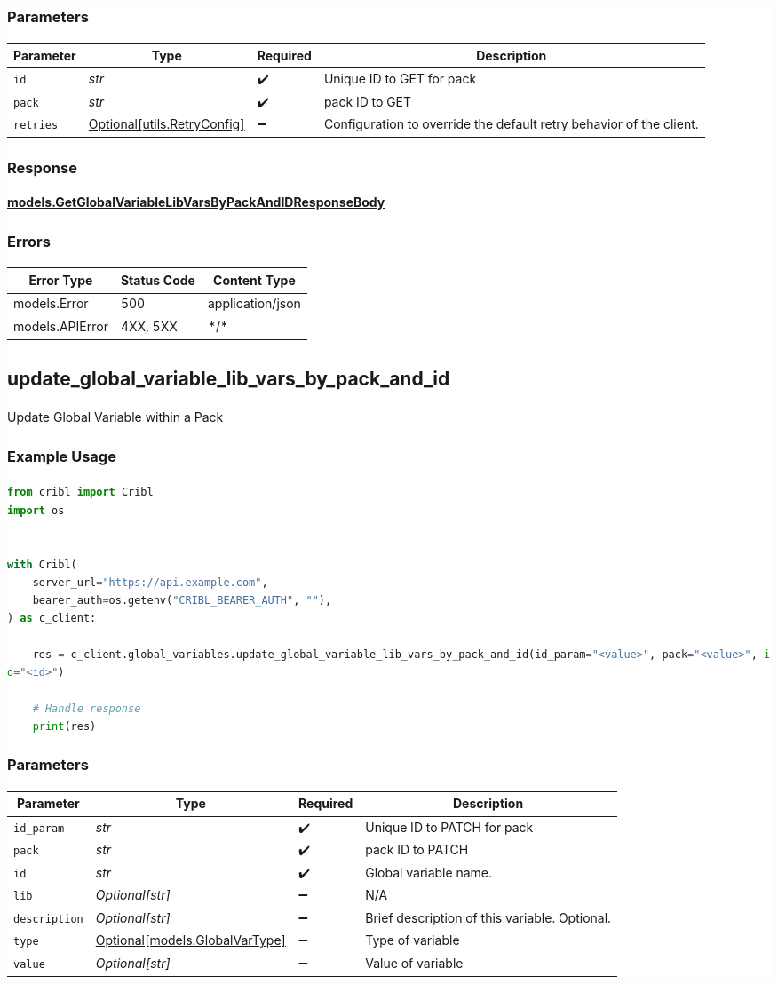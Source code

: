 ### Parameters

| Parameter                                                           | Type                                                                | Required                                                            | Description                                                         |
| ------------------------------------------------------------------- | ------------------------------------------------------------------- | ------------------------------------------------------------------- | ------------------------------------------------------------------- |
| `id`                                                                | *str*                                                               | :heavy_check_mark:                                                  | Unique ID to GET for pack                                           |
| `pack`                                                              | *str*                                                               | :heavy_check_mark:                                                  | pack ID to GET                                                      |
| `retries`                                                           | [Optional[utils.RetryConfig]](../../models/utils/retryconfig.md)    | :heavy_minus_sign:                                                  | Configuration to override the default retry behavior of the client. |

### Response

**[models.GetGlobalVariableLibVarsByPackAndIDResponseBody](../../models/getglobalvariablelibvarsbypackandidresponsebody.md)**

### Errors

| Error Type       | Status Code      | Content Type     |
| ---------------- | ---------------- | ---------------- |
| models.Error     | 500              | application/json |
| models.APIError  | 4XX, 5XX         | \*/\*            |

## update_global_variable_lib_vars_by_pack_and_id

Update Global Variable within a Pack

### Example Usage

```python
from cribl import Cribl
import os


with Cribl(
    server_url="https://api.example.com",
    bearer_auth=os.getenv("CRIBL_BEARER_AUTH", ""),
) as c_client:

    res = c_client.global_variables.update_global_variable_lib_vars_by_pack_and_id(id_param="<value>", pack="<value>", id="<id>")

    # Handle response
    print(res)

```

### Parameters

| Parameter                                                           | Type                                                                | Required                                                            | Description                                                         |
| ------------------------------------------------------------------- | ------------------------------------------------------------------- | ------------------------------------------------------------------- | ------------------------------------------------------------------- |
| `id_param`                                                          | *str*                                                               | :heavy_check_mark:                                                  | Unique ID to PATCH for pack                                         |
| `pack`                                                              | *str*                                                               | :heavy_check_mark:                                                  | pack ID to PATCH                                                    |
| `id`                                                                | *str*                                                               | :heavy_check_mark:                                                  | Global variable name.                                               |
| `lib`                                                               | *Optional[str]*                                                     | :heavy_minus_sign:                                                  | N/A                                                                 |
| `description`                                                       | *Optional[str]*                                                     | :heavy_minus_sign:                                                  | Brief description of this variable. Optional.                       |
| `type`                                                              | [Optional[models.GlobalVarType]](../../models/globalvartype.md)     | :heavy_minus_sign:                                                  | Type of variable                                                    |
| `value`                                                             | *Optional[str]*                                                     | :heavy_minus_sign:                                                  | Value of variable                                                   |